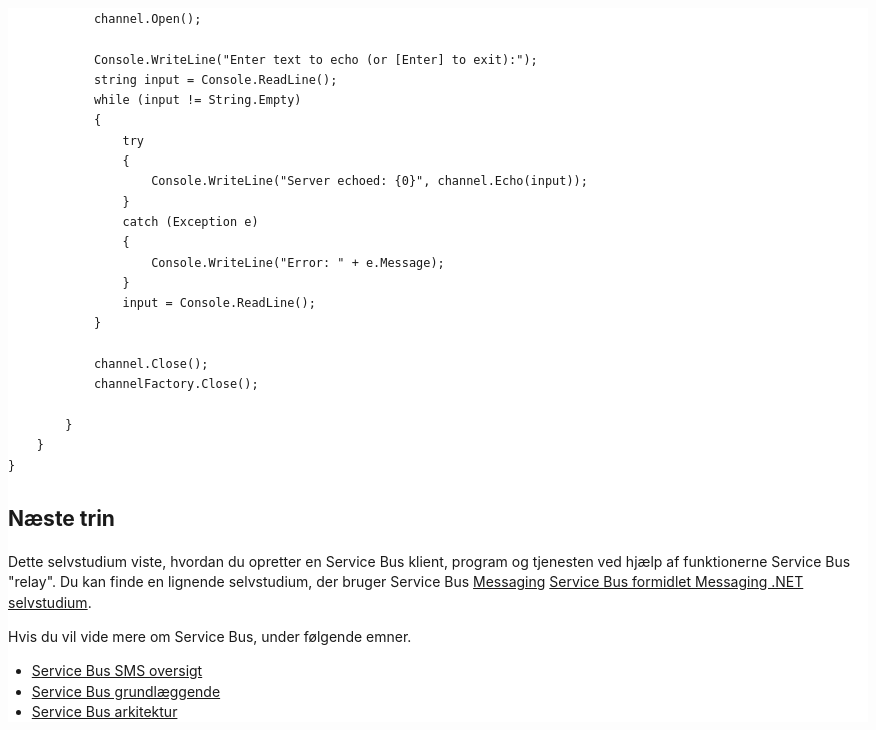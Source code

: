 ```
            channel.Open();

            Console.WriteLine("Enter text to echo (or [Enter] to exit):");
            string input = Console.ReadLine();
            while (input != String.Empty)
            {
                try
                {
                    Console.WriteLine("Server echoed: {0}", channel.Echo(input));
                }
                catch (Exception e)
                {
                    Console.WriteLine("Error: " + e.Message);
                }
                input = Console.ReadLine();
            }

            channel.Close();
            channelFactory.Close();

        }
    }
}
```

## <a name="next-steps"></a>Næste trin

Dette selvstudium viste, hvordan du opretter en Service Bus klient, program og tjenesten ved hjælp af funktionerne Service Bus "relay". Du kan finde en lignende selvstudium, der bruger Service Bus [Messaging](../service-bus-messaging/service-bus-messaging-overview.md#Brokered-messaging) [Service Bus formidlet Messaging .NET selvstudium](../service-bus-messaging/service-bus-brokered-tutorial-dotnet.md).

Hvis du vil vide mere om Service Bus, under følgende emner.

- [Service Bus SMS oversigt](../service-bus-messaging/service-bus-messaging-overview.md)
- [Service Bus grundlæggende](../service-bus-messaging/service-bus-fundamentals-hybrid-solutions.md)
- [Service Bus arkitektur](../service-bus-messaging/service-bus-architecture.md)

[Azure classic portal]: http://manage.windowsazure.com

[1]: ./media/service-bus-relay-tutorial/service-bus-policies.png
[2]: ./media/service-bus-relay-tutorial/create-console-app.png
[3]: ./media/service-bus-relay-tutorial/install-nuget.png
[4]: ./media/service-bus-relay-tutorial/create-ns.png
[5]: ./media/service-bus-relay-tutorial/set-projects.png
[6]: ./media/service-bus-relay-tutorial/set-depend.png
